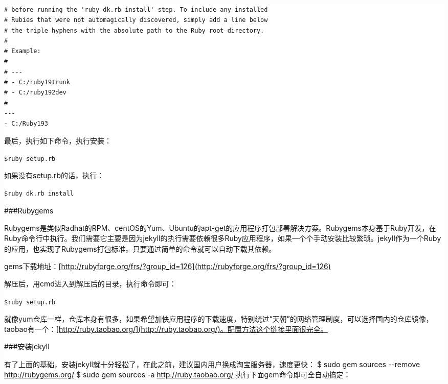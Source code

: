     # before running the 'ruby dk.rb install' step. To include any installed
    # Rubies that were not automagically discovered, simply add a line below
    # the triple hyphens with the absolute path to the Ruby root directory.
    #
    # Example:
    #
    # ---
    # - C:/ruby19trunk
	# - C:/ruby192dev
    #
    ---
    - C:/Ruby193

最后，执行如下命令，执行安装：

    $ruby setup.rb

如果没有setup.rb的话，执行：

	$ruby dk.rb install

 

###Rubygems

Rubygems是类似Radhat的RPM、centOS的Yum、Ubuntu的apt-get的应用程序打包部署解决方案。Rubygems本身基于Ruby开发，在Ruby命令行中执行。我们需要它主要是因为jekyll的执行需要依赖很多Ruby应用程序，如果一个个手动安装比较繁琐。jekyll作为一个Ruby的应用，也实现了Rubygems打包标准。只要通过简单的命令就可以自动下载其依赖。

gems下载地址：[http://rubyforge.org/frs/?group_id=126](http://rubyforge.org/frs/?group_id=126)

解压后，用cmd进入到解压后的目录，执行命令即可：

    $ruby setup.rb

就像yum仓库一样，仓库本身有很多，如果希望加快应用程序的下载速度，特别绕过“天朝”的网络管理制度，可以选择国内的仓库镜像，taobao有一个：[http://ruby.taobao.org/](http://ruby.taobao.org/)。配置方法这个链接里面很完全。

 

###安装jekyll

有了上面的基础，安装jekyll就十分轻松了，在此之前，建议国内用户换成淘宝服务器，速度更快：
    $ sudo gem sources --remove http://rubygems.org/
    $ sudo gem sources -a http://ruby.taobao.org/
执行下面gem命令即可全自动搞定：
